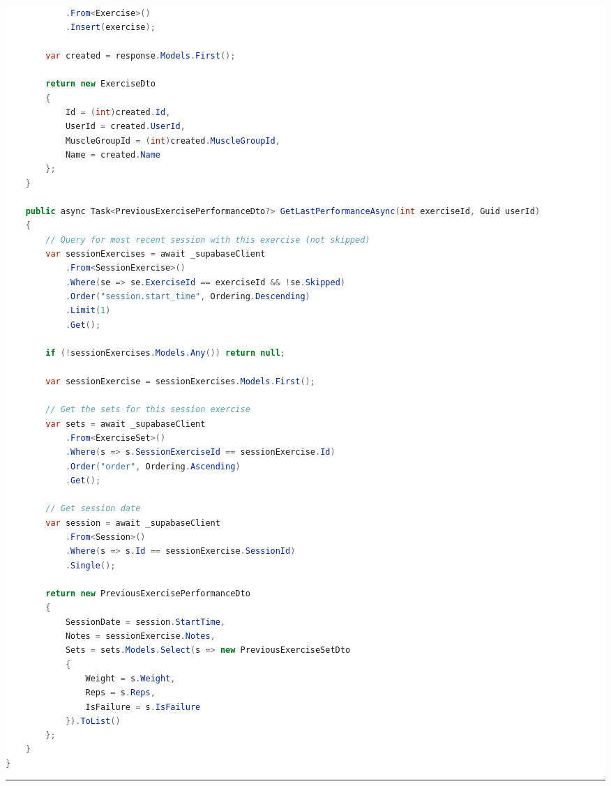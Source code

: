 ```csharp
            .From<Exercise>()
            .Insert(exercise);

        var created = response.Models.First();

        return new ExerciseDto
        {
            Id = (int)created.Id,
            UserId = created.UserId,
            MuscleGroupId = (int)created.MuscleGroupId,
            Name = created.Name
        };
    }

    public async Task<PreviousExercisePerformanceDto?> GetLastPerformanceAsync(int exerciseId, Guid userId)
    {
        // Query for most recent session with this exercise (not skipped)
        var sessionExercises = await _supabaseClient
            .From<SessionExercise>()
            .Where(se => se.ExerciseId == exerciseId && !se.Skipped)
            .Order("session.start_time", Ordering.Descending)
            .Limit(1)
            .Get();

        if (!sessionExercises.Models.Any()) return null;

        var sessionExercise = sessionExercises.Models.First();

        // Get the sets for this session exercise
        var sets = await _supabaseClient
            .From<ExerciseSet>()
            .Where(s => s.SessionExerciseId == sessionExercise.Id)
            .Order("order", Ordering.Ascending)
            .Get();

        // Get session date
        var session = await _supabaseClient
            .From<Session>()
            .Where(s => s.Id == sessionExercise.SessionId)
            .Single();

        return new PreviousExercisePerformanceDto
        {
            SessionDate = session.StartTime,
            Notes = sessionExercise.Notes,
            Sets = sets.Models.Select(s => new PreviousExerciseSetDto
            {
                Weight = s.Weight,
                Reps = s.Reps,
                IsFailure = s.IsFailure
            }).ToList()
        };
    }
}
```

---